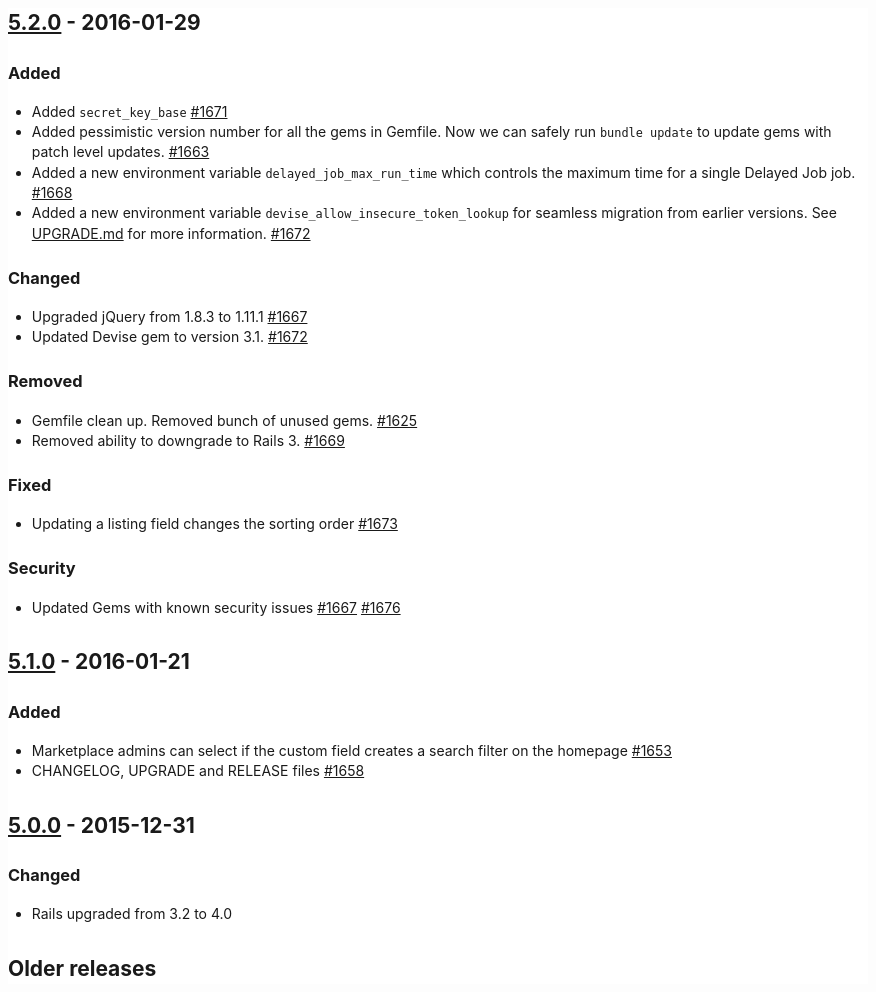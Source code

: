 ## [5.2.0] - 2016-01-29

### Added

- Added `secret_key_base` [#1671](https://github.com/sharetribe/sharetribe/pull/1671)
- Added pessimistic version number for all the gems in Gemfile. Now we can safely run `bundle update` to update gems with patch level updates. [#1663](https://github.com/sharetribe/sharetribe/pull/1663)
- Added a new environment variable `delayed_job_max_run_time` which controls the maximum time for a single Delayed Job job. [#1668](https://github.com/sharetribe/sharetribe/pull/1668)
- Added a new environment variable `devise_allow_insecure_token_lookup` for seamless migration from earlier versions. See [UPGRADE.md](UPGRADE.md) for more information. [#1672](https://github.com/sharetribe/sharetribe/pull/1672)

### Changed

- Upgraded jQuery from 1.8.3 to 1.11.1 [#1667](https://github.com/sharetribe/sharetribe/pull/1667)
- Updated Devise gem to version 3.1. [#1672](https://github.com/sharetribe/sharetribe/pull/1672)

### Removed

- Gemfile clean up. Removed bunch of unused gems. [#1625](https://github.com/sharetribe/sharetribe/pull/1625)
- Removed ability to downgrade to Rails 3. [#1669](https://github.com/sharetribe/sharetribe/pull/1669)

### Fixed

- Updating a listing field changes the sorting order [#1673](https://github.com/sharetribe/sharetribe/pull/1673)

### Security

- Updated Gems with known security issues [#1667](https://github.com/sharetribe/sharetribe/pull/1667) [#1676](https://github.com/sharetribe/sharetribe/pull/1676)

## [5.1.0] - 2016-01-21

### Added

- Marketplace admins can select if the custom field creates a search filter on the homepage [#1653](https://github.com/sharetribe/sharetribe/pull/1653)
- CHANGELOG, UPGRADE and RELEASE files [#1658](https://github.com/sharetribe/sharetribe/pull/1658)

## [5.0.0] - 2015-12-31

### Changed

- Rails upgraded from 3.2 to 4.0

## Older releases


[Unreleased]: https://github.com/sharetribe/sharetribe/compare/v6.3.0...HEAD
[6.3.0]: https://github.com/sharetribe/sharetribe/compare/v6.2.0...v6.3.0
[6.2.0]: https://github.com/sharetribe/sharetribe/compare/v6.1.0...v6.2.0
[6.1.0]: https://github.com/sharetribe/sharetribe/compare/v6.0.0...v6.1.0
[6.0.0]: https://github.com/sharetribe/sharetribe/compare/v5.12.0...v6.0.0
[5.12.0]: https://github.com/sharetribe/sharetribe/compare/v5.11.0...v5.12.0
[5.11.0]: https://github.com/sharetribe/sharetribe/compare/v5.10.0...v5.11.0
[5.10.0]: https://github.com/sharetribe/sharetribe/compare/v5.9.0...v5.10.0
[5.9.0]: https://github.com/sharetribe/sharetribe/compare/v5.8.0...v5.9.0
[5.8.0]: https://github.com/sharetribe/sharetribe/compare/v5.7.1...v5.8.0
[5.7.1]: https://github.com/sharetribe/sharetribe/compare/v5.7.0...v5.7.1
[5.7.0]: https://github.com/sharetribe/sharetribe/compare/v5.6.0...v5.7.0
[5.6.0]: https://github.com/sharetribe/sharetribe/compare/v5.5.0...v5.6.0
[5.5.0]: https://github.com/sharetribe/sharetribe/compare/v5.4.0...v5.5.0
[5.4.0]: https://github.com/sharetribe/sharetribe/compare/v5.3.0...v5.4.0
[5.3.0]: https://github.com/sharetribe/sharetribe/compare/v5.2.2...v5.3.0
[5.2.2]: https://github.com/sharetribe/sharetribe/compare/v5.2.1...v5.2.2
[5.2.1]: https://github.com/sharetribe/sharetribe/compare/v5.2.0...v5.2.1
[5.2.0]: https://github.com/sharetribe/sharetribe/compare/v5.1.0...v5.2.0
[5.1.0]: https://github.com/sharetribe/sharetribe/compare/v5.0.0...v5.1.0
[5.0.0]: https://github.com/sharetribe/sharetribe/compare/v4.6.0...v5.0.0